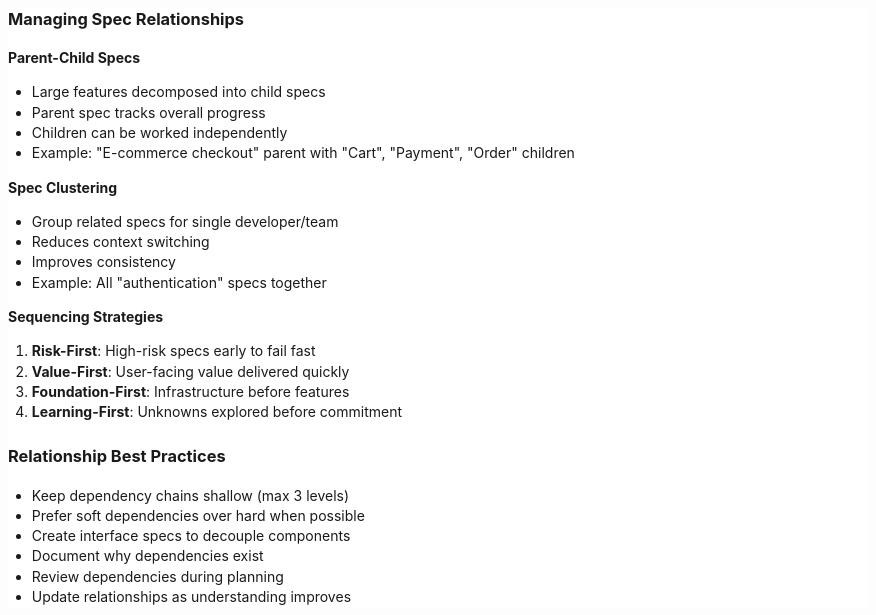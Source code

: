 ### Managing Spec Relationships
**Parent-Child Specs**
- Large features decomposed into child specs
- Parent spec tracks overall progress
- Children can be worked independently
- Example: "E-commerce checkout" parent with "Cart", "Payment", "Order" children

**Spec Clustering**
- Group related specs for single developer/team
- Reduces context switching
- Improves consistency
- Example: All "authentication" specs together

**Sequencing Strategies**
1. **Risk-First**: High-risk specs early to fail fast
2. **Value-First**: User-facing value delivered quickly
3. **Foundation-First**: Infrastructure before features
4. **Learning-First**: Unknowns explored before commitment

### Relationship Best Practices
- Keep dependency chains shallow (max 3 levels)
- Prefer soft dependencies over hard when possible
- Create interface specs to decouple components
- Document why dependencies exist
- Review dependencies during planning
- Update relationships as understanding improves

